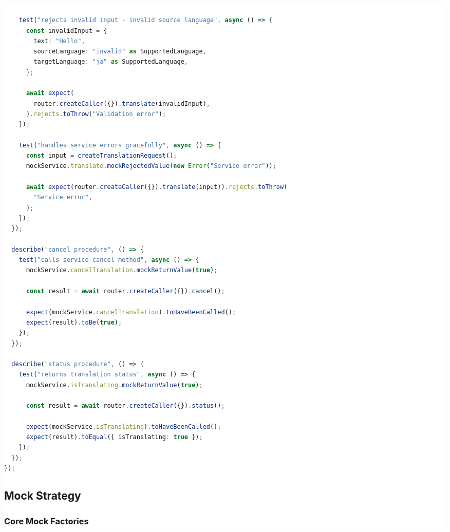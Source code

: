 ```typescript

    test("rejects invalid input - invalid source language", async () => {
      const invalidInput = {
        text: "Hello",
        sourceLanguage: "invalid" as SupportedLanguage,
        targetLanguage: "ja" as SupportedLanguage,
      };

      await expect(
        router.createCaller({}).translate(invalidInput),
      ).rejects.toThrow("Validation error");
    });

    test("handles service errors gracefully", async () => {
      const input = createTranslationRequest();
      mockService.translate.mockRejectedValue(new Error("Service error"));

      await expect(router.createCaller({}).translate(input)).rejects.toThrow(
        "Service error",
      );
    });
  });

  describe("cancel procedure", () => {
    test("calls service cancel method", async () => {
      mockService.cancelTranslation.mockReturnValue(true);

      const result = await router.createCaller({}).cancel();

      expect(mockService.cancelTranslation).toHaveBeenCalled();
      expect(result).toBe(true);
    });
  });

  describe("status procedure", () => {
    test("returns translation status", async () => {
      mockService.isTranslating.mockReturnValue(true);

      const result = await router.createCaller({}).status();

      expect(mockService.isTranslating).toHaveBeenCalled();
      expect(result).toEqual({ isTranslating: true });
    });
  });
});
```

## Mock Strategy

### Core Mock Factories
